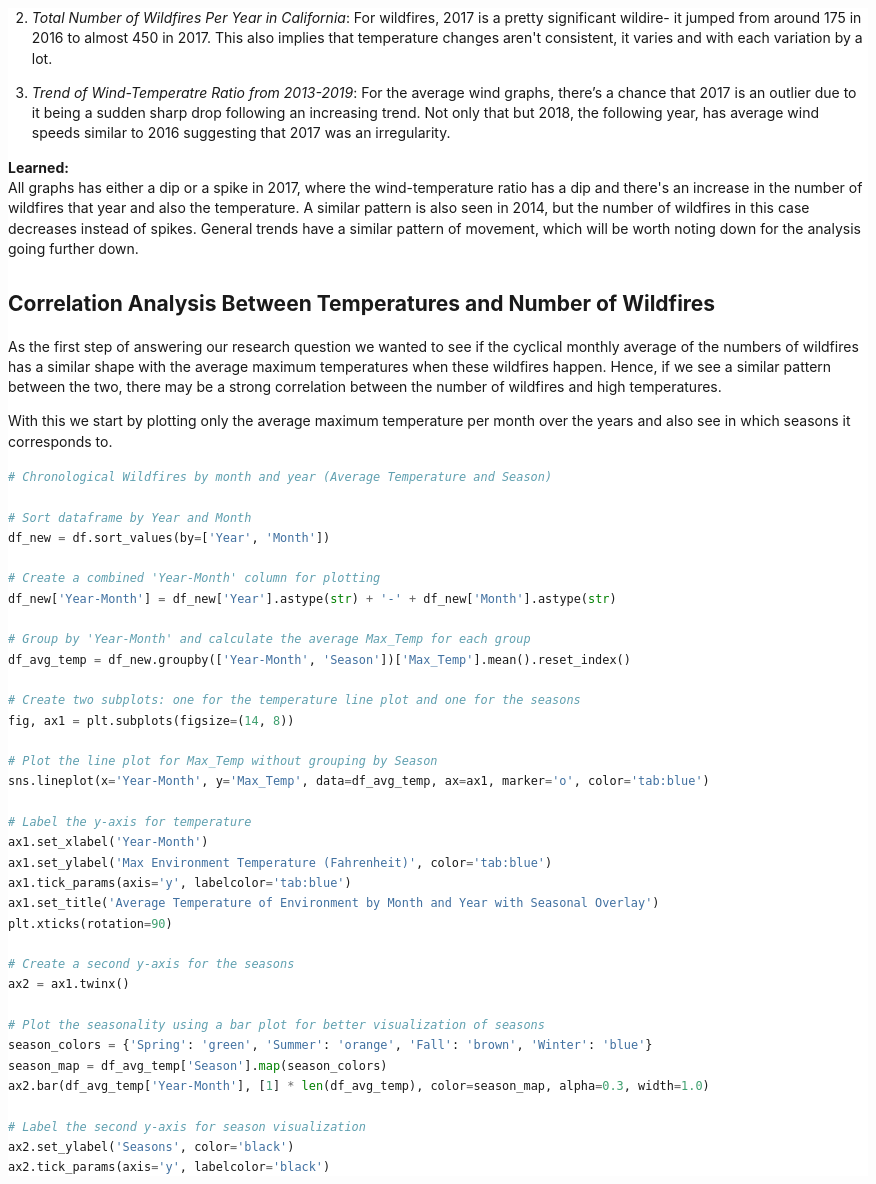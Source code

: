 2. _Total Number of Wildfires Per Year in California_:
For wildfires, 2017 is a pretty significant wildire- it jumped from around 175 in 2016 to almost 450 in 2017. This also implies that temperature changes aren't consistent, it varies and with each variation by a lot.

3. _Trend of Wind-Temperatre Ratio from 2013-2019_:
For the average wind graphs, there’s a chance that 2017 is an outlier due to it being a sudden sharp drop following an increasing trend. Not only that but 2018, the following year, has average wind speeds similar to 2016 suggesting that 2017 was an irregularity.

**Learned:**\
All graphs has either a dip or a spike in 2017, where the wind-temperature ratio has a dip and there's an increase in the number of wildfires that year and also the temperature. A similar pattern is also seen in 2014, but the number of wildfires in this case decreases instead of spikes. General trends have a similar pattern of movement, which will be worth noting down for the analysis going further down.

## Correlation Analysis Between Temperatures and Number of Wildfires

As the first step of answering our research question we wanted to see if the  cyclical monthly average of the numbers of wildfires has a similar shape with the average maximum temperatures when these wildfires happen. Hence, if we see a similar pattern between the two, there may be a strong correlation between the number of wildfires and high temperatures.

With this we start by plotting only the average maximum temperature per month over the years and also see in which seasons it corresponds to. 



```python
# Chronological Wildfires by month and year (Average Temperature and Season)

# Sort dataframe by Year and Month
df_new = df.sort_values(by=['Year', 'Month'])

# Create a combined 'Year-Month' column for plotting
df_new['Year-Month'] = df_new['Year'].astype(str) + '-' + df_new['Month'].astype(str)

# Group by 'Year-Month' and calculate the average Max_Temp for each group
df_avg_temp = df_new.groupby(['Year-Month', 'Season'])['Max_Temp'].mean().reset_index()

# Create two subplots: one for the temperature line plot and one for the seasons
fig, ax1 = plt.subplots(figsize=(14, 8))

# Plot the line plot for Max_Temp without grouping by Season
sns.lineplot(x='Year-Month', y='Max_Temp', data=df_avg_temp, ax=ax1, marker='o', color='tab:blue')

# Label the y-axis for temperature
ax1.set_xlabel('Year-Month')
ax1.set_ylabel('Max Environment Temperature (Fahrenheit)', color='tab:blue')
ax1.tick_params(axis='y', labelcolor='tab:blue')
ax1.set_title('Average Temperature of Environment by Month and Year with Seasonal Overlay')
plt.xticks(rotation=90)

# Create a second y-axis for the seasons
ax2 = ax1.twinx()

# Plot the seasonality using a bar plot for better visualization of seasons
season_colors = {'Spring': 'green', 'Summer': 'orange', 'Fall': 'brown', 'Winter': 'blue'}
season_map = df_avg_temp['Season'].map(season_colors)
ax2.bar(df_avg_temp['Year-Month'], [1] * len(df_avg_temp), color=season_map, alpha=0.3, width=1.0)

# Label the second y-axis for season visualization
ax2.set_ylabel('Seasons', color='black')
ax2.tick_params(axis='y', labelcolor='black')
```